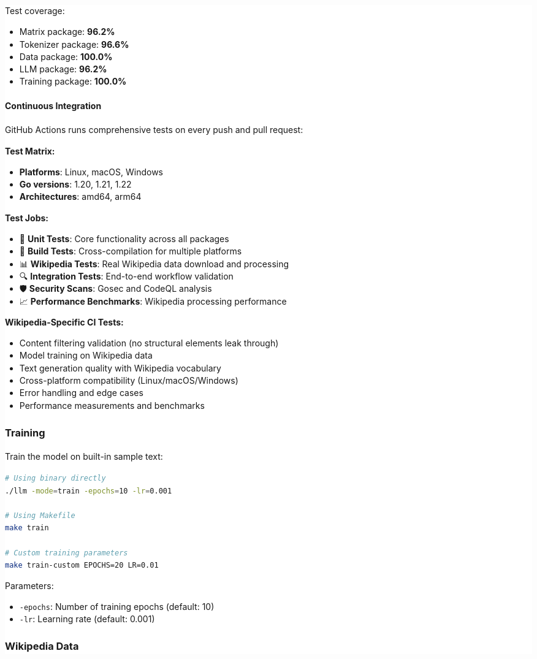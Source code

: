 ```bash
```

Test coverage:
- Matrix package: **96.2%**
- Tokenizer package: **96.6%**
- Data package: **100.0%**
- LLM package: **96.2%**
- Training package: **100.0%**

#### Continuous Integration

GitHub Actions runs comprehensive tests on every push and pull request:

**Test Matrix:**
- **Platforms**: Linux, macOS, Windows
- **Go versions**: 1.20, 1.21, 1.22
- **Architectures**: amd64, arm64

**Test Jobs:**
- 🧪 **Unit Tests**: Core functionality across all packages
- 🔨 **Build Tests**: Cross-compilation for multiple platforms
- 📊 **Wikipedia Tests**: Real Wikipedia data download and processing
- 🔍 **Integration Tests**: End-to-end workflow validation
- 🛡️ **Security Scans**: Gosec and CodeQL analysis
- 📈 **Performance Benchmarks**: Wikipedia processing performance

**Wikipedia-Specific CI Tests:**
- Content filtering validation (no structural elements leak through)
- Model training on Wikipedia data
- Text generation quality with Wikipedia vocabulary
- Cross-platform compatibility (Linux/macOS/Windows)
- Error handling and edge cases
- Performance measurements and benchmarks

### Training

Train the model on built-in sample text:

```bash
# Using binary directly
./llm -mode=train -epochs=10 -lr=0.001

# Using Makefile
make train

# Custom training parameters
make train-custom EPOCHS=20 LR=0.01
```

Parameters:
- `-epochs`: Number of training epochs (default: 10)
- `-lr`: Learning rate (default: 0.001)

### Wikipedia Data
